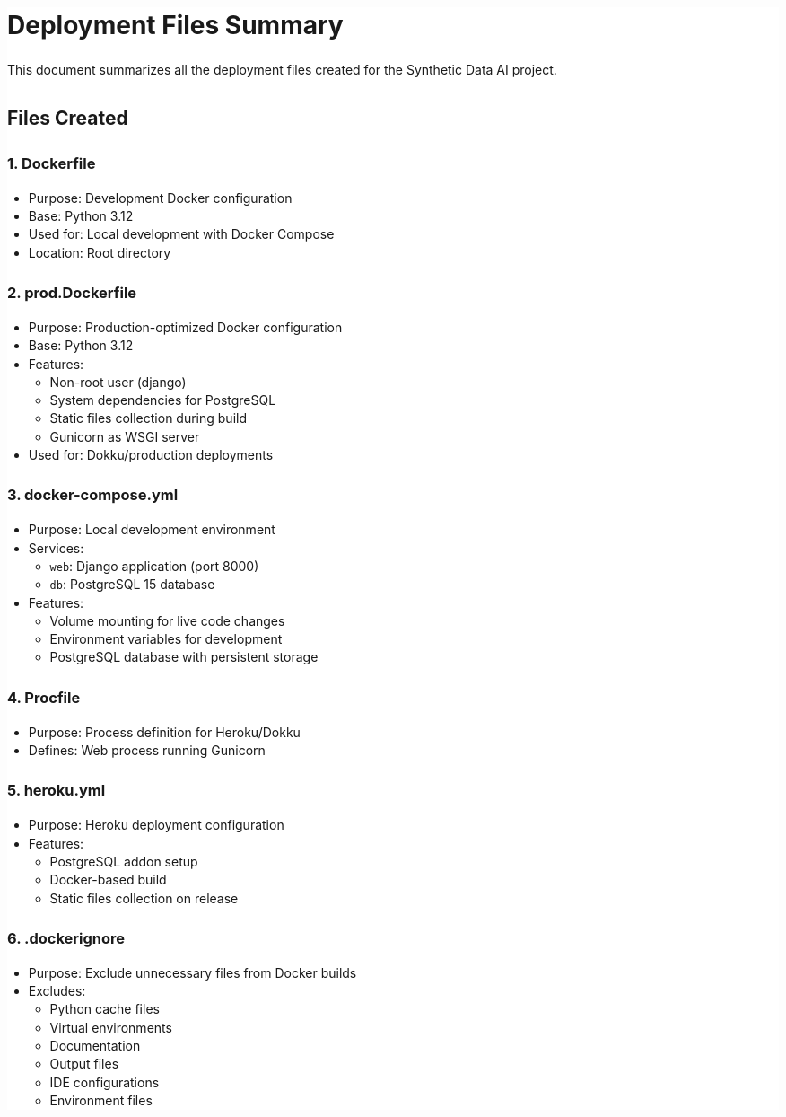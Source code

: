 # Deployment Files Summary

This document summarizes all the deployment files created for the Synthetic Data AI project.

## Files Created

### 1. **Dockerfile**
- Purpose: Development Docker configuration
- Base: Python 3.12
- Used for: Local development with Docker Compose
- Location: Root directory

### 2. **prod.Dockerfile**
- Purpose: Production-optimized Docker configuration
- Base: Python 3.12
- Features:
  - Non-root user (django)
  - System dependencies for PostgreSQL
  - Static files collection during build
  - Gunicorn as WSGI server
- Used for: Dokku/production deployments

### 3. **docker-compose.yml**
- Purpose: Local development environment
- Services:
  - `web`: Django application (port 8000)
  - `db`: PostgreSQL 15 database
- Features:
  - Volume mounting for live code changes
  - Environment variables for development
  - PostgreSQL database with persistent storage

### 4. **Procfile**
- Purpose: Process definition for Heroku/Dokku
- Defines: Web process running Gunicorn

### 5. **heroku.yml**
- Purpose: Heroku deployment configuration
- Features:
  - PostgreSQL addon setup
  - Docker-based build
  - Static files collection on release

### 6. **.dockerignore**
- Purpose: Exclude unnecessary files from Docker builds
- Excludes:
  - Python cache files
  - Virtual environments
  - Documentation
  - Output files
  - IDE configurations
  - Environment files
